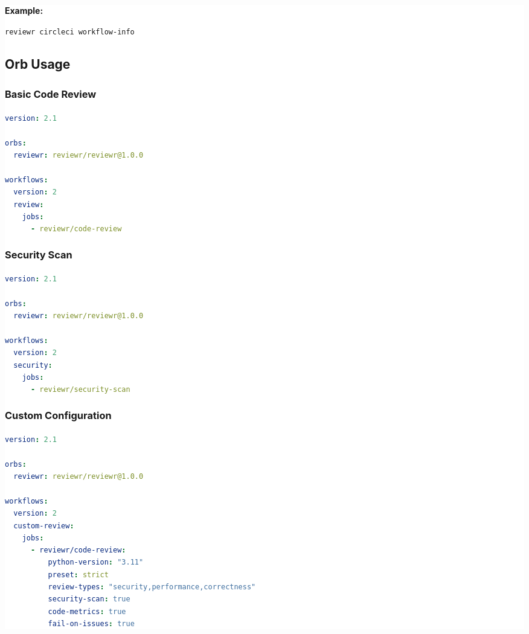 **Example:**

```bash
reviewr circleci workflow-info
```

## Orb Usage

### Basic Code Review

```yaml
version: 2.1

orbs:
  reviewr: reviewr/reviewr@1.0.0

workflows:
  version: 2
  review:
    jobs:
      - reviewr/code-review
```

### Security Scan

```yaml
version: 2.1

orbs:
  reviewr: reviewr/reviewr@1.0.0

workflows:
  version: 2
  security:
    jobs:
      - reviewr/security-scan
```

### Custom Configuration

```yaml
version: 2.1

orbs:
  reviewr: reviewr/reviewr@1.0.0

workflows:
  version: 2
  custom-review:
    jobs:
      - reviewr/code-review:
          python-version: "3.11"
          preset: strict
          review-types: "security,performance,correctness"
          security-scan: true
          code-metrics: true
          fail-on-issues: true
```
